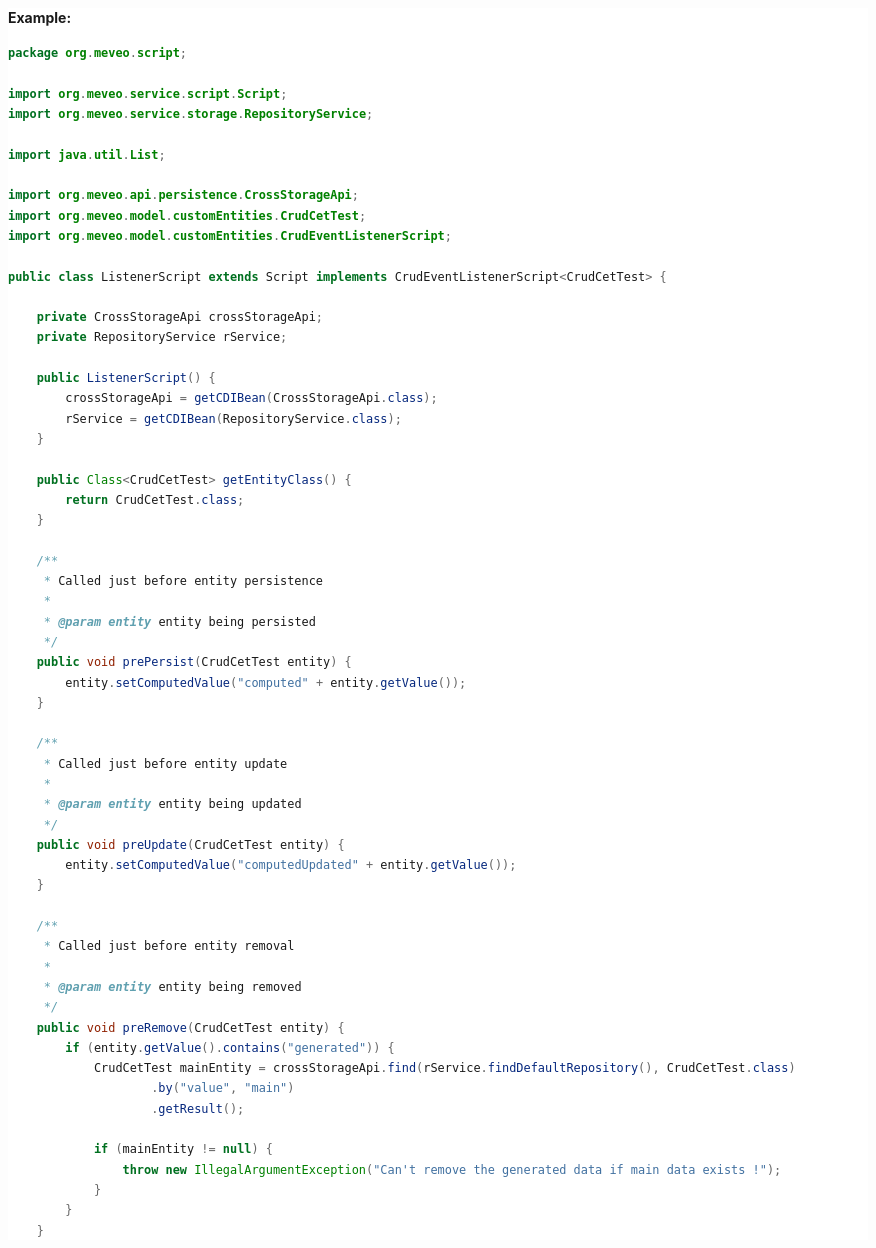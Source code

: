 **Example:**

```java
package org.meveo.script;

import org.meveo.service.script.Script;
import org.meveo.service.storage.RepositoryService;

import java.util.List;

import org.meveo.api.persistence.CrossStorageApi;
import org.meveo.model.customEntities.CrudCetTest;
import org.meveo.model.customEntities.CrudEventListenerScript;

public class ListenerScript extends Script implements CrudEventListenerScript<CrudCetTest> {

	private CrossStorageApi crossStorageApi;
	private RepositoryService rService;

	public ListenerScript() {
		crossStorageApi = getCDIBean(CrossStorageApi.class);
		rService = getCDIBean(RepositoryService.class);
	}

	public Class<CrudCetTest> getEntityClass() {
		return CrudCetTest.class;
	}

	/**
	 * Called just before entity persistence
	 * 
	 * @param entity entity being persisted
	 */
	public void prePersist(CrudCetTest entity) {
		entity.setComputedValue("computed" + entity.getValue());
	}

	/**
	 * Called just before entity update
	 * 
	 * @param entity entity being updated
	 */
	public void preUpdate(CrudCetTest entity) {
		entity.setComputedValue("computedUpdated" + entity.getValue());
	}

	/**
	 * Called just before entity removal
	 * 
	 * @param entity entity being removed
	 */
	public void preRemove(CrudCetTest entity) {
		if (entity.getValue().contains("generated")) {
			CrudCetTest mainEntity = crossStorageApi.find(rService.findDefaultRepository(), CrudCetTest.class)
					.by("value", "main")
					.getResult();

			if (mainEntity != null) {
				throw new IllegalArgumentException("Can't remove the generated data if main data exists !");
			}
		}
	}
```